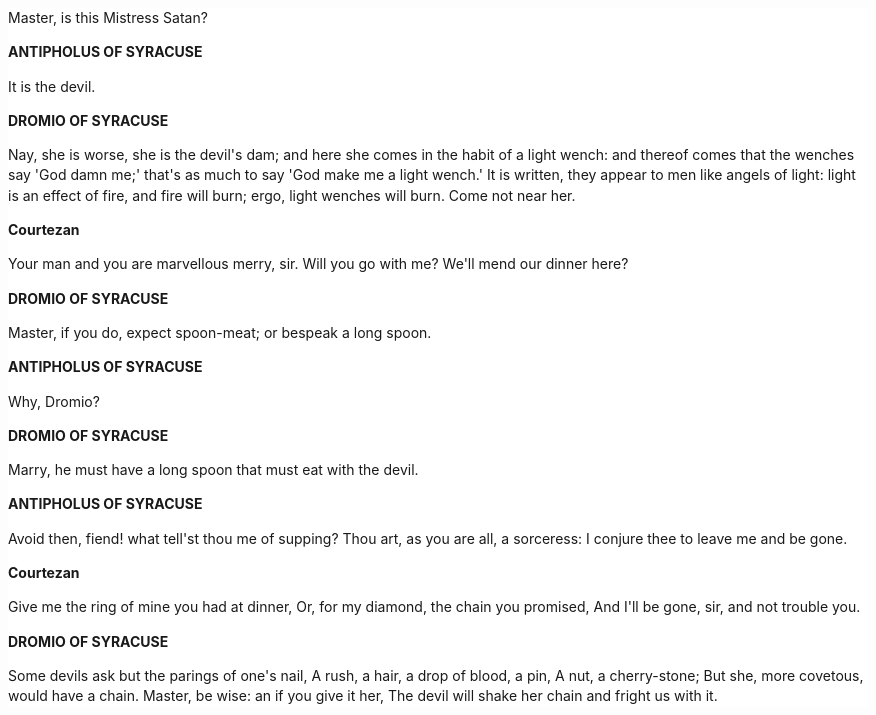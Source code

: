 Master, is this Mistress Satan?

**ANTIPHOLUS OF SYRACUSE**

It is the devil.


**DROMIO OF SYRACUSE**

Nay, she is worse, she is the devil's dam; and here
she comes in the habit of a light wench: and thereof
comes that the wenches say 'God damn me;' that's as
much to say 'God make me a light wench.' It is
written, they appear to men like angels of light:
light is an effect of fire, and fire will burn;
ergo, light wenches will burn. Come not near her.


**Courtezan**

Your man and you are marvellous merry, sir.
Will you go with me? We'll mend our dinner here?


**DROMIO OF SYRACUSE**

Master, if you do, expect spoon-meat; or bespeak a
long spoon.

**ANTIPHOLUS OF SYRACUSE**

Why, Dromio?


**DROMIO OF SYRACUSE**

Marry, he must have a long spoon that must eat with
the devil.

**ANTIPHOLUS OF SYRACUSE**

Avoid then, fiend! what tell'st thou me of supping?
Thou art, as you are all, a sorceress:
I conjure thee to leave me and be gone.


**Courtezan**

Give me the ring of mine you had at dinner,
Or, for my diamond, the chain you promised,
And I'll be gone, sir, and not trouble you.


**DROMIO OF SYRACUSE**

Some devils ask but the parings of one's nail,
A rush, a hair, a drop of blood, a pin,
A nut, a cherry-stone;
But she, more covetous, would have a chain.
Master, be wise: an if you give it her,
The devil will shake her chain and fright us with it.
